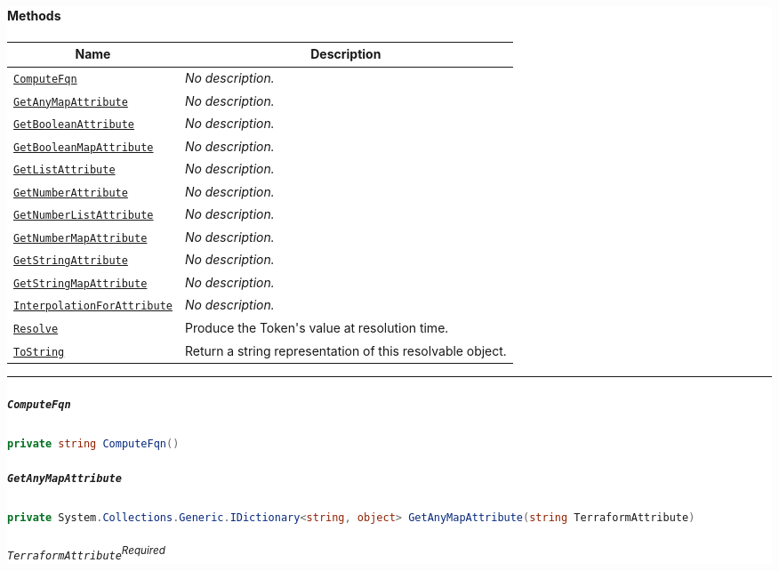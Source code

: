 
#### Methods <a name="Methods" id="Methods"></a>

| **Name** | **Description** |
| --- | --- |
| <code><a href="#rhizo-co-terraform-provider-oci.dataSafeCalculateAuditVolumeAvailable.DataSafeCalculateAuditVolumeAvailableAvailableAuditVolumesOutputReference.computeFqn">ComputeFqn</a></code> | *No description.* |
| <code><a href="#rhizo-co-terraform-provider-oci.dataSafeCalculateAuditVolumeAvailable.DataSafeCalculateAuditVolumeAvailableAvailableAuditVolumesOutputReference.getAnyMapAttribute">GetAnyMapAttribute</a></code> | *No description.* |
| <code><a href="#rhizo-co-terraform-provider-oci.dataSafeCalculateAuditVolumeAvailable.DataSafeCalculateAuditVolumeAvailableAvailableAuditVolumesOutputReference.getBooleanAttribute">GetBooleanAttribute</a></code> | *No description.* |
| <code><a href="#rhizo-co-terraform-provider-oci.dataSafeCalculateAuditVolumeAvailable.DataSafeCalculateAuditVolumeAvailableAvailableAuditVolumesOutputReference.getBooleanMapAttribute">GetBooleanMapAttribute</a></code> | *No description.* |
| <code><a href="#rhizo-co-terraform-provider-oci.dataSafeCalculateAuditVolumeAvailable.DataSafeCalculateAuditVolumeAvailableAvailableAuditVolumesOutputReference.getListAttribute">GetListAttribute</a></code> | *No description.* |
| <code><a href="#rhizo-co-terraform-provider-oci.dataSafeCalculateAuditVolumeAvailable.DataSafeCalculateAuditVolumeAvailableAvailableAuditVolumesOutputReference.getNumberAttribute">GetNumberAttribute</a></code> | *No description.* |
| <code><a href="#rhizo-co-terraform-provider-oci.dataSafeCalculateAuditVolumeAvailable.DataSafeCalculateAuditVolumeAvailableAvailableAuditVolumesOutputReference.getNumberListAttribute">GetNumberListAttribute</a></code> | *No description.* |
| <code><a href="#rhizo-co-terraform-provider-oci.dataSafeCalculateAuditVolumeAvailable.DataSafeCalculateAuditVolumeAvailableAvailableAuditVolumesOutputReference.getNumberMapAttribute">GetNumberMapAttribute</a></code> | *No description.* |
| <code><a href="#rhizo-co-terraform-provider-oci.dataSafeCalculateAuditVolumeAvailable.DataSafeCalculateAuditVolumeAvailableAvailableAuditVolumesOutputReference.getStringAttribute">GetStringAttribute</a></code> | *No description.* |
| <code><a href="#rhizo-co-terraform-provider-oci.dataSafeCalculateAuditVolumeAvailable.DataSafeCalculateAuditVolumeAvailableAvailableAuditVolumesOutputReference.getStringMapAttribute">GetStringMapAttribute</a></code> | *No description.* |
| <code><a href="#rhizo-co-terraform-provider-oci.dataSafeCalculateAuditVolumeAvailable.DataSafeCalculateAuditVolumeAvailableAvailableAuditVolumesOutputReference.interpolationForAttribute">InterpolationForAttribute</a></code> | *No description.* |
| <code><a href="#rhizo-co-terraform-provider-oci.dataSafeCalculateAuditVolumeAvailable.DataSafeCalculateAuditVolumeAvailableAvailableAuditVolumesOutputReference.resolve">Resolve</a></code> | Produce the Token's value at resolution time. |
| <code><a href="#rhizo-co-terraform-provider-oci.dataSafeCalculateAuditVolumeAvailable.DataSafeCalculateAuditVolumeAvailableAvailableAuditVolumesOutputReference.toString">ToString</a></code> | Return a string representation of this resolvable object. |

---

##### `ComputeFqn` <a name="ComputeFqn" id="rhizo-co-terraform-provider-oci.dataSafeCalculateAuditVolumeAvailable.DataSafeCalculateAuditVolumeAvailableAvailableAuditVolumesOutputReference.computeFqn"></a>

```csharp
private string ComputeFqn()
```

##### `GetAnyMapAttribute` <a name="GetAnyMapAttribute" id="rhizo-co-terraform-provider-oci.dataSafeCalculateAuditVolumeAvailable.DataSafeCalculateAuditVolumeAvailableAvailableAuditVolumesOutputReference.getAnyMapAttribute"></a>

```csharp
private System.Collections.Generic.IDictionary<string, object> GetAnyMapAttribute(string TerraformAttribute)
```

###### `TerraformAttribute`<sup>Required</sup> <a name="TerraformAttribute" id="rhizo-co-terraform-provider-oci.dataSafeCalculateAuditVolumeAvailable.DataSafeCalculateAuditVolumeAvailableAvailableAuditVolumesOutputReference.getAnyMapAttribute.parameter.terraformAttribute"></a>
